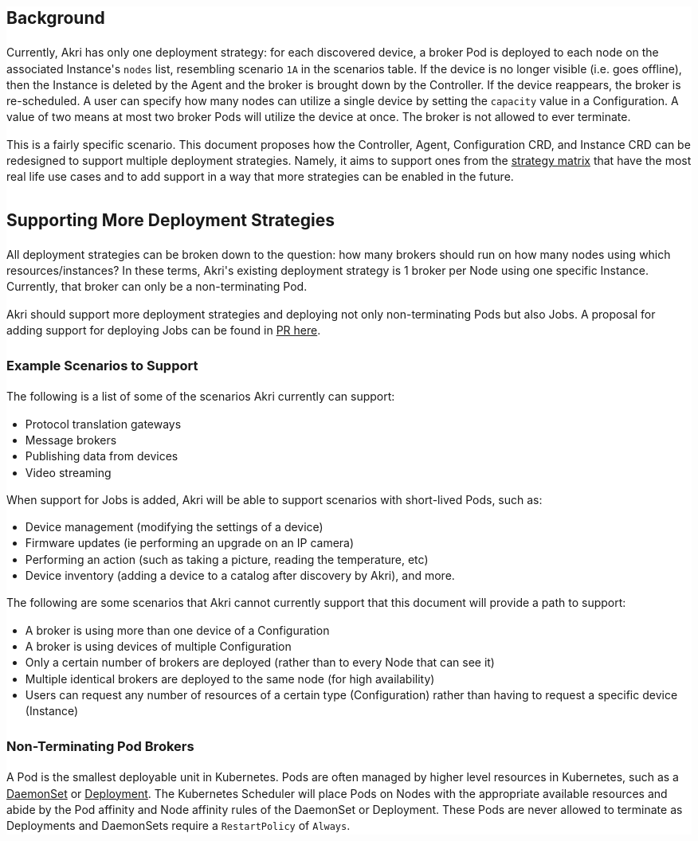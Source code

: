 ## Background
Currently, Akri has only one deployment strategy: for each discovered device, a broker Pod is
deployed to each node on the associated Instance's `nodes` list, resembling scenario `1A` in the
scenarios table. If the device is no longer visible (i.e. goes offline), then the Instance is
deleted by the Agent and the broker is brought down by the Controller. If the device reappears, the
broker is re-scheduled. A user can specify how many nodes can utilize a single device by setting the
`capacity` value in a Configuration. A value of two means at most two broker Pods will utilize the
device at once. The broker is not allowed to ever terminate. 

This is a fairly specific scenario. This document proposes how the Controller, Agent, Configuration
CRD, and Instance CRD can be redesigned to support multiple deployment strategies. Namely, it aims
to support ones from the [strategy matrix](#Pod-Deployment-Strategy-Matrix) that have the most real
life use cases and to add support in a way that more strategies can be enabled in the future.

## Supporting More Deployment Strategies
All deployment strategies can be broken down to the question: how many brokers should run on how
many nodes using which resources/instances? In these terms, Akri's existing deployment strategy is 1
broker per Node using one specific Instance. Currently, that broker can only be a non-terminating
Pod.

Akri should support more deployment strategies and deploying not only non-terminating Pods but also
Jobs. A proposal for adding support for deploying Jobs can be found in [PR
here](https://github.com/project-akri/akri-docs/pull/17).

### Example Scenarios to Support
The following is a list of some of the scenarios Akri currently can support:
- Protocol translation gateways
- Message brokers
- Publishing data from devices
- Video streaming

When support for Jobs is added, Akri will be able to support scenarios with short-lived Pods, such
as:
- Device management (modifying the settings of a device)
- Firmware updates (ie performing an upgrade on an IP camera)
- Performing an action (such as taking a picture, reading the temperature, etc)
- Device inventory (adding a device to a catalog after discovery by Akri), and more. 

The following are some scenarios that Akri cannot currently support that this document will provide
a path to support:
- A broker is using more than one device of a Configuration
- A broker is using devices of multiple Configuration
- Only a certain number of brokers are deployed (rather than to every Node that can see it)
- Multiple identical brokers are deployed to the same node (for high availability)
- Users can request any number of resources of a certain type (Configuration) rather than having to
  request a specific device (Instance)

### Non-Terminating Pod Brokers
A Pod is the smallest deployable unit in Kubernetes. Pods are often managed by higher level
resources in Kubernetes, such as a
[DaemonSet](https://kubernetes.io/docs/concepts/workloads/controllers/daemonset/) or
[Deployment](https://kubernetes.io/docs/concepts/workloads/controllers/deployment/). The Kubernetes
Scheduler will place Pods on Nodes with the appropriate available resources and abide by the Pod
affinity and Node affinity rules of the DaemonSet or Deployment. These Pods are never allowed to
terminate as Deployments and DaemonSets require a `RestartPolicy` of `Always`.

